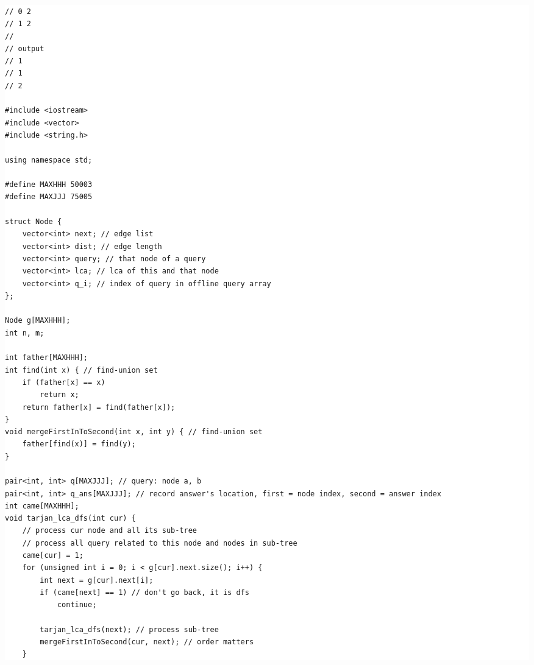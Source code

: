     // 0 2
    // 1 2
    // 
    // output
    // 1
    // 1
    // 2
     
    #include <iostream>
    #include <vector>
    #include <string.h>
     
    using namespace std;
     
    #define MAXHHH 50003
    #define MAXJJJ 75005
     
    struct Node {
        vector<int> next; // edge list
        vector<int> dist; // edge length
        vector<int> query; // that node of a query
        vector<int> lca; // lca of this and that node
        vector<int> q_i; // index of query in offline query array
    };
     
    Node g[MAXHHH];
    int n, m;
     
    int father[MAXHHH];
    int find(int x) { // find-union set 
        if (father[x] == x)
            return x;
        return father[x] = find(father[x]);
    }
    void mergeFirstInToSecond(int x, int y) { // find-union set
        father[find(x)] = find(y);
    }

    pair<int, int> q[MAXJJJ]; // query: node a, b
    pair<int, int> q_ans[MAXJJJ]; // record answer's location, first = node index, second = answer index
    int came[MAXHHH];
    void tarjan_lca_dfs(int cur) {
        // process cur node and all its sub-tree
        // process all query related to this node and nodes in sub-tree
        came[cur] = 1;
        for (unsigned int i = 0; i < g[cur].next.size(); i++) {
            int next = g[cur].next[i];
            if (came[next] == 1) // don't go back, it is dfs
                continue;
     
            tarjan_lca_dfs(next); // process sub-tree
            mergeFirstInToSecond(cur, next); // order matters
        }
     
